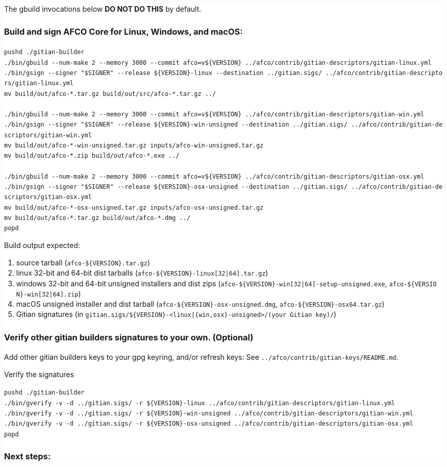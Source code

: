 The gbuild invocations below <b>DO NOT DO THIS</b> by default.

### Build and sign AFCO Core for Linux, Windows, and macOS:

    pushd ./gitian-builder
    ./bin/gbuild --num-make 2 --memory 3000 --commit afco=v${VERSION} ../afco/contrib/gitian-descriptors/gitian-linux.yml
    ./bin/gsign --signer "$SIGNER" --release ${VERSION}-linux --destination ../gitian.sigs/ ../afco/contrib/gitian-descriptors/gitian-linux.yml
    mv build/out/afco-*.tar.gz build/out/src/afco-*.tar.gz ../

    ./bin/gbuild --num-make 2 --memory 3000 --commit afco=v${VERSION} ../afco/contrib/gitian-descriptors/gitian-win.yml
    ./bin/gsign --signer "$SIGNER" --release ${VERSION}-win-unsigned --destination ../gitian.sigs/ ../afco/contrib/gitian-descriptors/gitian-win.yml
    mv build/out/afco-*-win-unsigned.tar.gz inputs/afco-win-unsigned.tar.gz
    mv build/out/afco-*.zip build/out/afco-*.exe ../

    ./bin/gbuild --num-make 2 --memory 3000 --commit afco=v${VERSION} ../afco/contrib/gitian-descriptors/gitian-osx.yml
    ./bin/gsign --signer "$SIGNER" --release ${VERSION}-osx-unsigned --destination ../gitian.sigs/ ../afco/contrib/gitian-descriptors/gitian-osx.yml
    mv build/out/afco-*-osx-unsigned.tar.gz inputs/afco-osx-unsigned.tar.gz
    mv build/out/afco-*.tar.gz build/out/afco-*.dmg ../
    popd

Build output expected:

  1. source tarball (`afco-${VERSION}.tar.gz`)
  2. linux 32-bit and 64-bit dist tarballs (`afco-${VERSION}-linux[32|64].tar.gz`)
  3. windows 32-bit and 64-bit unsigned installers and dist zips (`afco-${VERSION}-win[32|64]-setup-unsigned.exe`, `afco-${VERSION}-win[32|64].zip`)
  4. macOS unsigned installer and dist tarball (`afco-${VERSION}-osx-unsigned.dmg`, `afco-${VERSION}-osx64.tar.gz`)
  5. Gitian signatures (in `gitian.sigs/${VERSION}-<linux|{win,osx}-unsigned>/(your Gitian key)/`)

### Verify other gitian builders signatures to your own. (Optional)

Add other gitian builders keys to your gpg keyring, and/or refresh keys: See `../afco/contrib/gitian-keys/README.md`.

Verify the signatures

    pushd ./gitian-builder
    ./bin/gverify -v -d ../gitian.sigs/ -r ${VERSION}-linux ../afco/contrib/gitian-descriptors/gitian-linux.yml
    ./bin/gverify -v -d ../gitian.sigs/ -r ${VERSION}-win-unsigned ../afco/contrib/gitian-descriptors/gitian-win.yml
    ./bin/gverify -v -d ../gitian.sigs/ -r ${VERSION}-osx-unsigned ../afco/contrib/gitian-descriptors/gitian-osx.yml
    popd

### Next steps:
